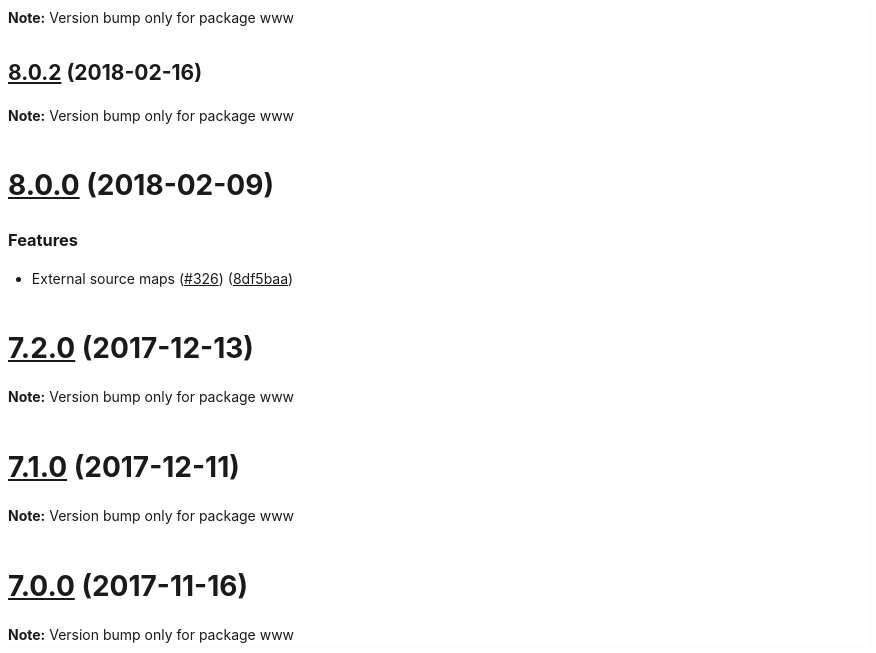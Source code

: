 


**Note:** Version bump only for package www

<a name="8.0.2"></a>
## [8.0.2](https://github.com/tivac/modular-css/compare/v8.0.0...v8.0.2) (2018-02-16)




**Note:** Version bump only for package www

<a name="8.0.0"></a>
# [8.0.0](https://github.com/tivac/modular-css/compare/v7.2.0...v8.0.0) (2018-02-09)


### Features

* External source maps ([#326](https://github.com/tivac/modular-css/issues/326)) ([8df5baa](https://github.com/tivac/modular-css/commit/8df5baa))




<a name="7.2.0"></a>
# [7.2.0](https://github.com/tivac/modular-css/compare/v7.1.0...v7.2.0) (2017-12-13)




**Note:** Version bump only for package www

<a name="7.1.0"></a>
# [7.1.0](https://github.com/tivac/modular-css/compare/v7.0.0...v7.1.0) (2017-12-11)




**Note:** Version bump only for package www

<a name="7.0.0"></a>
# [7.0.0](https://github.com/tivac/modular-css/compare/v6.1.0...v7.0.0) (2017-11-16)




**Note:** Version bump only for package www
